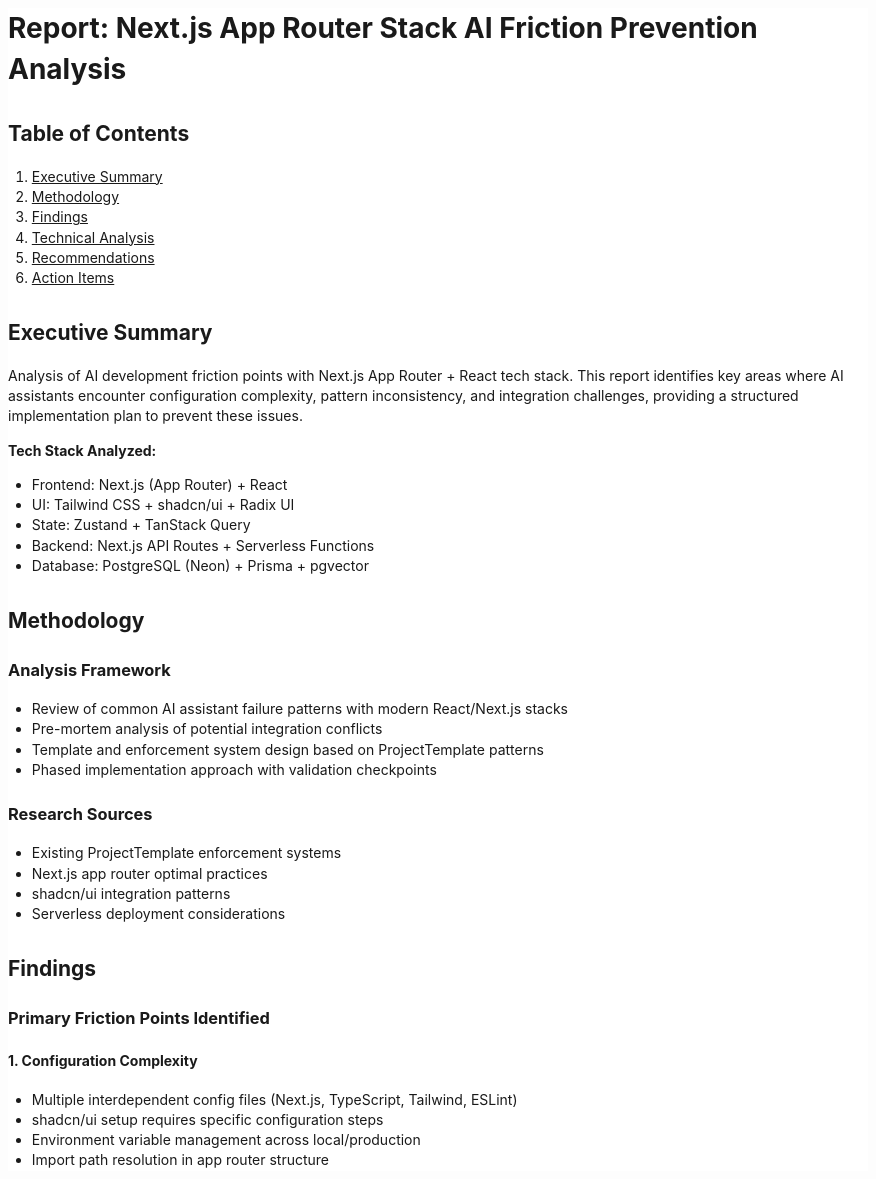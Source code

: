 # Report: Next.js App Router Stack AI Friction Prevention Analysis

## Table of Contents

1. [Executive Summary](#executive-summary)
2. [Methodology](#methodology)
3. [Findings](#findings)
4. [Technical Analysis](#technical-analysis)
5. [Recommendations](#recommendations)
6. [Action Items](#action-items)

## Executive Summary

Analysis of AI development friction points with Next.js App Router + React tech stack. This report identifies key
areas where AI assistants encounter configuration complexity, pattern inconsistency, and integration challenges,
providing a structured implementation plan to prevent these issues.

**Tech Stack Analyzed:**
- Frontend: Next.js (App Router) + React
- UI: Tailwind CSS + shadcn/ui + Radix UI
- State: Zustand + TanStack Query
- Backend: Next.js API Routes + Serverless Functions
- Database: PostgreSQL (Neon) + Prisma + pgvector

## Methodology

### Analysis Framework
- Review of common AI assistant failure patterns with modern React/Next.js stacks
- Pre-mortem analysis of potential integration conflicts
- Template and enforcement system design based on ProjectTemplate patterns
- Phased implementation approach with validation checkpoints

### Research Sources
- Existing ProjectTemplate enforcement systems
- Next.js app router optimal practices
- shadcn/ui integration patterns
- Serverless deployment considerations

## Findings

### Primary Friction Points Identified

#### 1. Configuration Complexity
- Multiple interdependent config files (Next.js, TypeScript, Tailwind, ESLint)
- shadcn/ui setup requires specific configuration steps
- Environment variable management across local/production
- Import path resolution in app router structure
